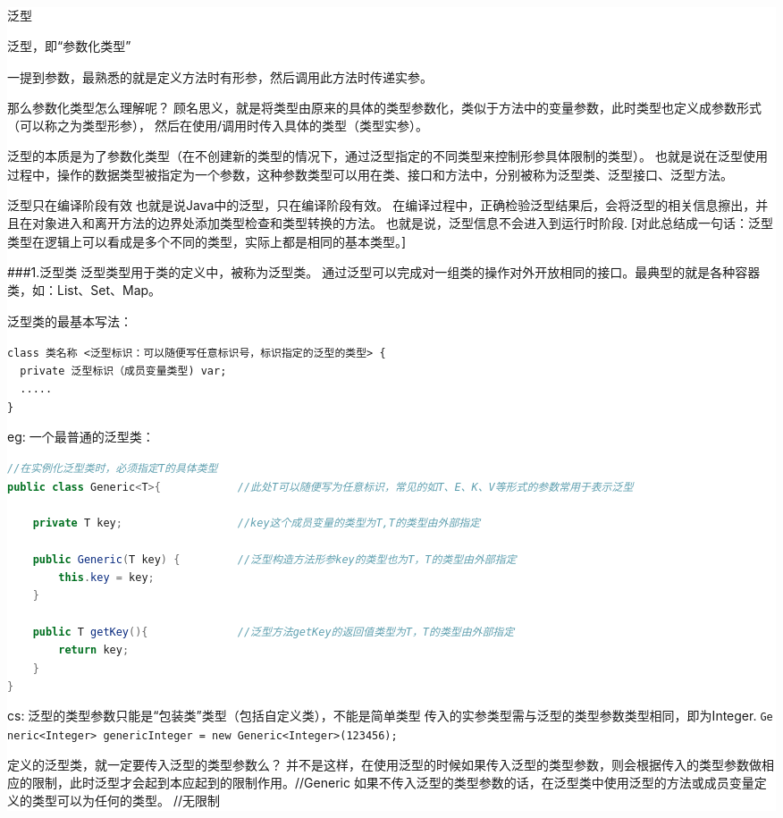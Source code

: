 泛型


泛型，即“参数化类型”

一提到参数，最熟悉的就是定义方法时有形参，然后调用此方法时传递实参。

那么参数化类型怎么理解呢？
顾名思义，就是将类型由原来的具体的类型参数化，类似于方法中的变量参数，此时类型也定义成参数形式（可以称之为类型形参），
然后在使用/调用时传入具体的类型（类型实参）。

泛型的本质是为了参数化类型（在不创建新的类型的情况下，通过泛型指定的不同类型来控制形参具体限制的类型）。
也就是说在泛型使用过程中，操作的数据类型被指定为一个参数，这种参数类型可以用在类、接口和方法中，分别被称为泛型类、泛型接口、泛型方法。

泛型只在编译阶段有效
也就是说Java中的泛型，只在编译阶段有效。
在编译过程中，正确检验泛型结果后，会将泛型的相关信息擦出，并且在对象进入和离开方法的边界处添加类型检查和类型转换的方法。
也就是说，泛型信息不会进入到运行时阶段.
[对此总结成一句话：泛型类型在逻辑上可以看成是多个不同的类型，实际上都是相同的基本类型。]


###1.泛型类
泛型类型用于类的定义中，被称为泛型类。
通过泛型可以完成对一组类的操作对外开放相同的接口。最典型的就是各种容器类，如：List、Set、Map。

泛型类的最基本写法：
```text
class 类名称 <泛型标识：可以随便写任意标识号，标识指定的泛型的类型> {
  private 泛型标识（成员变量类型) var; 
  .....
}
```

eg: 一个最普通的泛型类：
```java
//在实例化泛型类时，必须指定T的具体类型
public class Generic<T>{ 			//此处T可以随便写为任意标识，常见的如T、E、K、V等形式的参数常用于表示泛型
    
    private T key;					//key这个成员变量的类型为T,T的类型由外部指定  

    public Generic(T key) {			//泛型构造方法形参key的类型也为T，T的类型由外部指定
        this.key = key;
    }

    public T getKey(){ 				//泛型方法getKey的返回值类型为T，T的类型由外部指定
        return key;
    }
}
```

cs:
泛型的类型参数只能是“包装类”类型（包括自定义类），不能是简单类型
传入的实参类型需与泛型的类型参数类型相同，即为Integer.
`Generic<Integer> genericInteger = new Generic<Integer>(123456);`

定义的泛型类，就一定要传入泛型的类型参数么？
并不是这样，在使用泛型的时候如果传入泛型的类型参数，则会根据传入的类型参数做相应的限制，此时泛型才会起到本应起到的限制作用。//Generic<String>
如果不传入泛型的类型参数的话，在泛型类中使用泛型的方法或成员变量定义的类型可以为任何的类型。 //无限制
